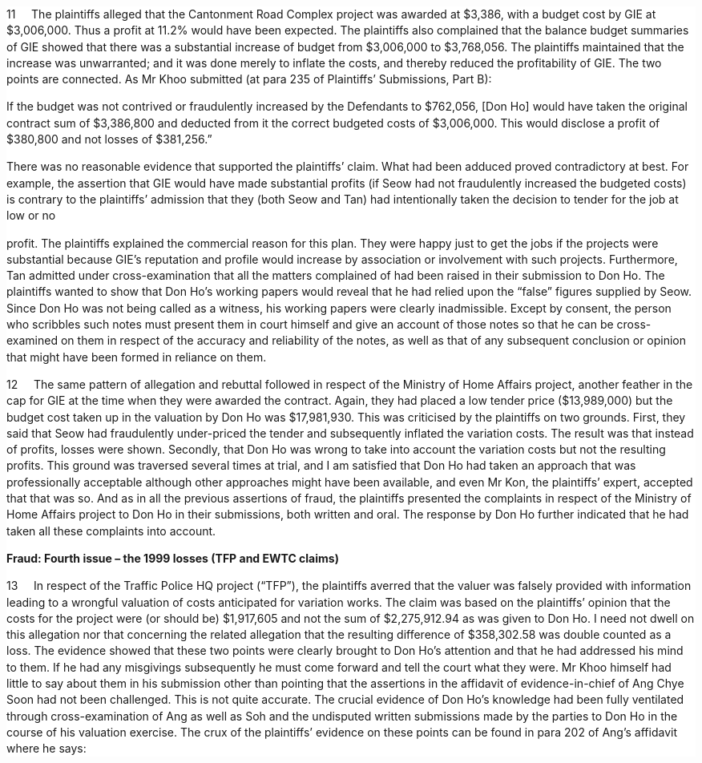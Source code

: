 11     The plaintiffs alleged that the Cantonment Road Complex project was awarded at $3,386, with a budget cost by GIE at $3,006,000. Thus a profit at 11.2% would have been expected. The plaintiffs also complained that the balance budget summaries of GIE showed that there was a substantial increase of budget from $3,006,000 to $3,768,056. The plaintiffs maintained that the increase was unwarranted; and it was done merely to inflate the costs, and thereby reduced the profitability of GIE. The two points are connected. As Mr Khoo submitted (at para 235 of Plaintiffs’ Submissions, Part B): 

 If the budget was not contrived or fraudulently increased by the Defendants to $762,056, [Don Ho] would have taken the original contract sum of $3,386,800 and deducted from it the correct budgeted costs of $3,006,000. This would disclose a profit of $380,800 and not losses of $381,256.” 

There was no reasonable evidence that supported the plaintiffs’ claim. What had been adduced proved contradictory at best. For example, the assertion that GIE would have made substantial profits (if Seow had not fraudulently increased the budgeted costs) is contrary to the plaintiffs’ admission that they (both Seow and Tan) had intentionally taken the decision to tender for the job at low or no 


profit. The plaintiffs explained the commercial reason for this plan. They were happy just to get the jobs if the projects were substantial because GIE’s reputation and profile would increase by association or involvement with such projects. Furthermore, Tan admitted under cross-examination that all the matters complained of had been raised in their submission to Don Ho. The plaintiffs wanted to show that Don Ho’s working papers would reveal that he had relied upon the “false” figures supplied by Seow. Since Don Ho was not being called as a witness, his working papers were clearly inadmissible. Except by consent, the person who scribbles such notes must present them in court himself and give an account of those notes so that he can be cross-examined on them in respect of the accuracy and reliability of the notes, as well as that of any subsequent conclusion or opinion that might have been formed in reliance on them. 

12     The same pattern of allegation and rebuttal followed in respect of the Ministry of Home Affairs project, another feather in the cap for GIE at the time when they were awarded the contract. Again, they had placed a low tender price ($13,989,000) but the budget cost taken up in the valuation by Don Ho was $17,981,930. This was criticised by the plaintiffs on two grounds. First, they said that Seow had fraudulently under-priced the tender and subsequently inflated the variation costs. The result was that instead of profits, losses were shown. Secondly, that Don Ho was wrong to take into account the variation costs but not the resulting profits. This ground was traversed several times at trial, and I am satisfied that Don Ho had taken an approach that was professionally acceptable although other approaches might have been available, and even Mr Kon, the plaintiffs’ expert, accepted that that was so. And as in all the previous assertions of fraud, the plaintiffs presented the complaints in respect of the Ministry of Home Affairs project to Don Ho in their submissions, both written and oral. The response by Don Ho further indicated that he had taken all these complaints into account. 

**Fraud: Fourth issue – the 1999 losses (TFP and EWTC claims)** 

13     In respect of the Traffic Police HQ project (“TFP”), the plaintiffs averred that the valuer was falsely provided with information leading to a wrongful valuation of costs anticipated for variation works. The claim was based on the plaintiffs’ opinion that the costs for the project were (or should be) $1,917,605 and not the sum of $2,275,912.94 as was given to Don Ho. I need not dwell on this allegation nor that concerning the related allegation that the resulting difference of $358,302.58 was double counted as a loss. The evidence showed that these two points were clearly brought to Don Ho’s attention and that he had addressed his mind to them. If he had any misgivings subsequently he must come forward and tell the court what they were. Mr Khoo himself had little to say about them in his submission other than pointing that the assertions in the affidavit of evidence-in-chief of Ang Chye Soon had not been challenged. This is not quite accurate. The crucial evidence of Don Ho’s knowledge had been fully ventilated through cross-examination of Ang as well as Soh and the undisputed written submissions made by the parties to Don Ho in the course of his valuation exercise. The crux of the plaintiffs’ evidence on these points can be found in para 202 of Ang’s affidavit where he says: 
